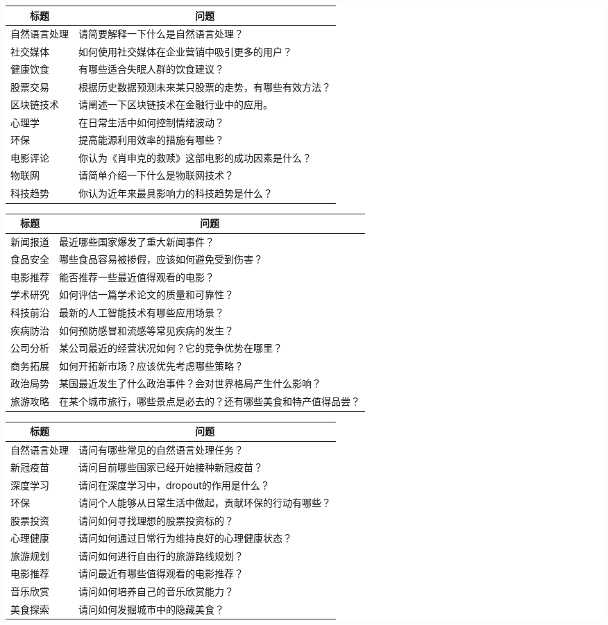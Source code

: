 |标题|问题|
|---|---|
|自然语言处理|请简要解释一下什么是自然语言处理？|
|社交媒体|如何使用社交媒体在企业营销中吸引更多的用户？|
|健康饮食|有哪些适合失眠人群的饮食建议？|
|股票交易|根据历史数据预测未来某只股票的走势，有哪些有效方法？|
|区块链技术|请阐述一下区块链技术在金融行业中的应用。|
|心理学|在日常生活中如何控制情绪波动？|
|环保|提高能源利用效率的措施有哪些？|
|电影评论|你认为《肖申克的救赎》这部电影的成功因素是什么？|
|物联网|请简单介绍一下什么是物联网技术？|
|科技趋势|你认为近年来最具影响力的科技趋势是什么？|

| 标题                               | 问题                                                                                   |
|------------------------------------|----------------------------------------------------------------------------------------|
| 新闻报道                           | 最近哪些国家爆发了重大新闻事件？                                                      |
| 食品安全                           | 哪些食品容易被掺假，应该如何避免受到伤害？                                            |
| 电影推荐                           | 能否推荐一些最近值得观看的电影？                                                        |
| 学术研究                           | 如何评估一篇学术论文的质量和可靠性？                                                    |
| 科技前沿                           | 最新的人工智能技术有哪些应用场景？                                                      |
| 疾病防治                           | 如何预防感冒和流感等常见疾病的发生？                                                    |
| 公司分析                           | 某公司最近的经营状况如何？它的竞争优势在哪里？                                          |
| 商务拓展                           | 如何开拓新市场？应该优先考虑哪些策略？                                                  |
| 政治局势                           | 某国最近发生了什么政治事件？会对世界格局产生什么影响？                                  |
| 旅游攻略                           | 在某个城市旅行，哪些景点是必去的？还有哪些美食和特产值得品尝？                          |

|标题|问题|
|----|----|
|自然语言处理|请问有哪些常见的自然语言处理任务？|
|新冠疫苗|请问目前哪些国家已经开始接种新冠疫苗？|
|深度学习|请问在深度学习中，dropout的作用是什么？|
|环保|请问个人能够从日常生活中做起，贡献环保的行动有哪些？|
|股票投资|请问如何寻找理想的股票投资标的？|
|心理健康|请问如何通过日常行为维持良好的心理健康状态？|
|旅游规划|请问如何进行自由行的旅游路线规划？|
|电影推荐|请问最近有哪些值得观看的电影推荐？|
|音乐欣赏|请问如何培养自己的音乐欣赏能力？|
|美食探索|请问如何发掘城市中的隐藏美食？|
